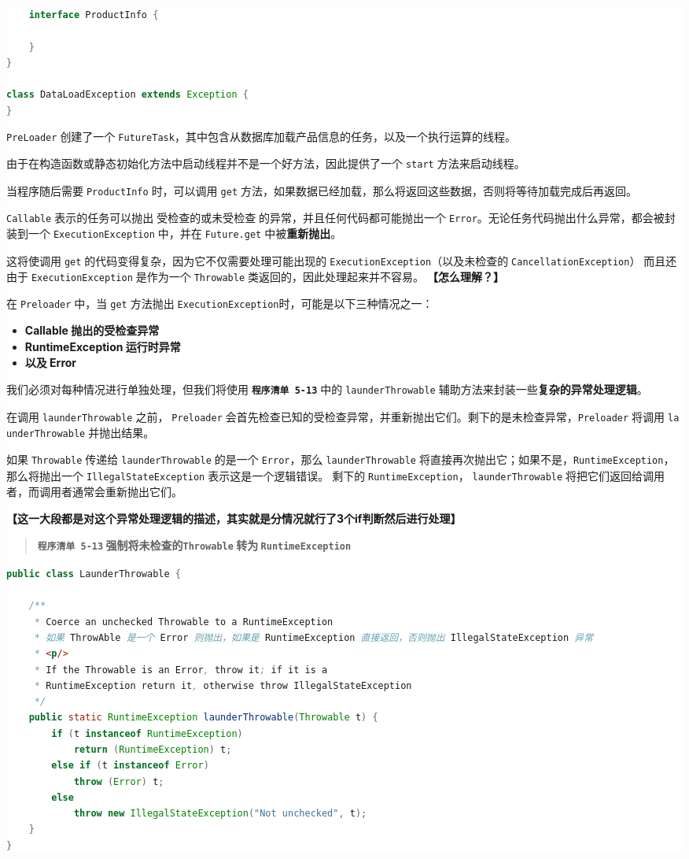 ```java
    interface ProductInfo {

    }
}

class DataLoadException extends Exception {
}


```

`PreLoader` 创建了一个 `FutureTask`，其中包含从数据库加载产品信息的任务，以及一个执行运算的线程。

由于在构造函数或静态初始化方法中启动线程并不是一个好方法，因此提供了一个 `start` 方法来启动线程。

当程序随后需要 `ProductInfo` 时，可以调用 `get` 方法，如果数据已经加载，那么将返回这些数据，否则将等待加载完成后再返回。

`Callable` 表示的任务可以抛出 受检查的或未受检查 的异常，并且任何代码都可能抛出一个 `Error`。无论任务代码抛出什么异常，都会被封装到一个 `ExecutionException` 中，并在 `Future.get` 中被**重新抛出**。

这将使调用 `get` 的代码变得复杂，因为它不仅需要处理可能出现的 `ExecutionException`（以及未检查的 `CancellationException`） 而且还由于 `ExecutionException` 是作为一个 `Throwable` 类返回的，因此处理起来并不容易。 **【怎么理解？】**



在 `Preloader` 中，当 `get` 方法抛出 `ExecutionException`时，可能是以下三种情况之一：

- **Callable 抛出的受检查异常**
- **RuntimeException 运行时异常**
- **以及 Error**

我们必须对每种情况进行单独处理，但我们将使用 **`程序清单 5-13`** 中的 `launderThrowable` 辅助方法来封装一些**复杂的异常处理逻辑**。

在调用 `launderThrowable` 之前， `Preloader` 会首先检查已知的受检查异常，并重新抛出它们。剩下的是未检查异常，`Preloader` 将调用 `launderThrowable` 并抛出结果。

如果 `Throwable` 传递给 `launderThrowable` 的是一个 `Error`，那么 `launderThrowable` 将直接再次抛出它；如果不是，`RuntimeException`，那么将抛出一个 `IllegalStateException` 表示这是一个逻辑错误。 剩下的 `RuntimeException`， `launderThrowable` 将把它们返回给调用者，而调用者通常会重新抛出它们。

**【这一大段都是对这个异常处理逻辑的描述，其实就是分情况就行了3个if判断然后进行处理】**



> **`程序清单 5-13` 强制将未检查的`Throwable` 转为 `RuntimeException`**

```java
public class LaunderThrowable {

    /**
     * Coerce an unchecked Throwable to a RuntimeException
     * 如果 ThrowAble 是一个 Error 则抛出，如果是 RuntimeException 直接返回，否则抛出 IllegalStateException 异常
     * <p/>
     * If the Throwable is an Error, throw it; if it is a
     * RuntimeException return it, otherwise throw IllegalStateException
     */
    public static RuntimeException launderThrowable(Throwable t) {
        if (t instanceof RuntimeException)
            return (RuntimeException) t;
        else if (t instanceof Error)
            throw (Error) t;
        else
            throw new IllegalStateException("Not unchecked", t);
    }
}

```

